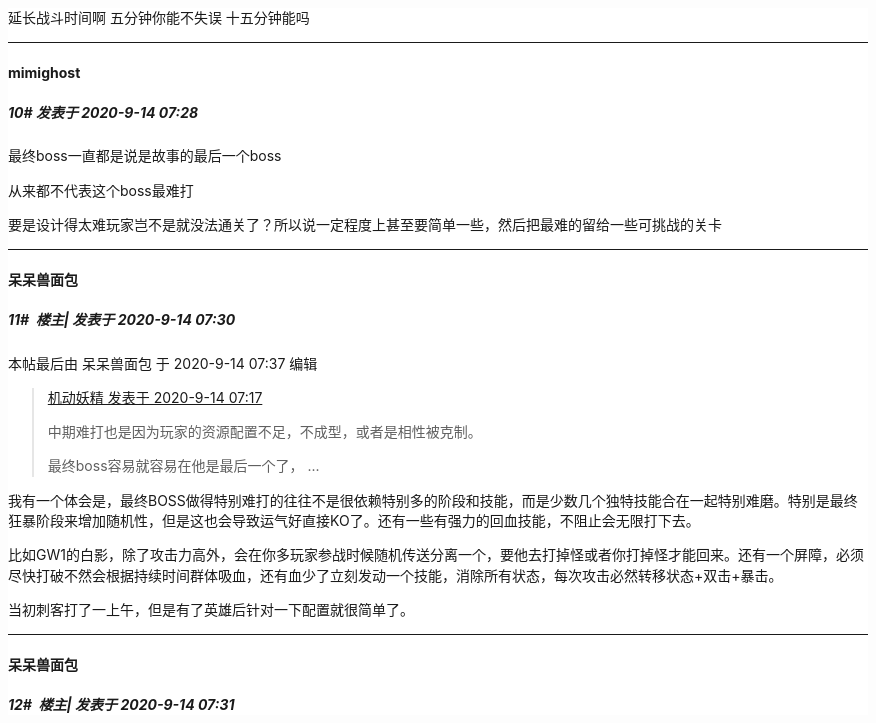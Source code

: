 


延长战斗时间啊 五分钟你能不失误 十五分钟能吗







-----

####  mimighost  
##### 10#       发表于 2020-9-14 07:28




最终boss一直都是说是故事的最后一个boss


从来都不代表这个boss最难打


要是设计得太难玩家岂不是就没法通关了？所以说一定程度上甚至要简单一些，然后把最难的留给一些可挑战的关卡







-----

####  呆呆兽面包  
##### 11#         楼主| 发表于 2020-9-14 07:30



 本帖最后由 呆呆兽面包 于 2020-9-14 07:37 编辑 
<blockquote><a href="httphttps://bbs.saraba1st.com/2b/forum.php?mod=redirect&amp;goto=findpost&amp;pid=48728772&amp;ptid=1959745" target="_blank">机动妖精 发表于 2020-9-14 07:17</a>

中期难打也是因为玩家的资源配置不足，不成型，或者是相性被克制。


最终boss容易就容易在他是最后一个了， ...</blockquote>
我有一个体会是，最终BOSS做得特别难打的往往不是很依赖特别多的阶段和技能，而是少数几个独特技能合在一起特别难磨。特别是最终狂暴阶段来增加随机性，但是这也会导致运气好直接KO了。还有一些有强力的回血技能，不阻止会无限打下去。


比如GW1的白影，除了攻击力高外，会在你多玩家参战时候随机传送分离一个，要他去打掉怪或者你打掉怪才能回来。还有一个屏障，必须尽快打破不然会根据持续时间群体吸血，还有血少了立刻发动一个技能，消除所有状态，每次攻击必然转移状态+双击+暴击。


当初刺客打了一上午，但是有了英雄后针对一下配置就很简单了。








-----

####  呆呆兽面包  
##### 12#         楼主| 发表于 2020-9-14 07:31
